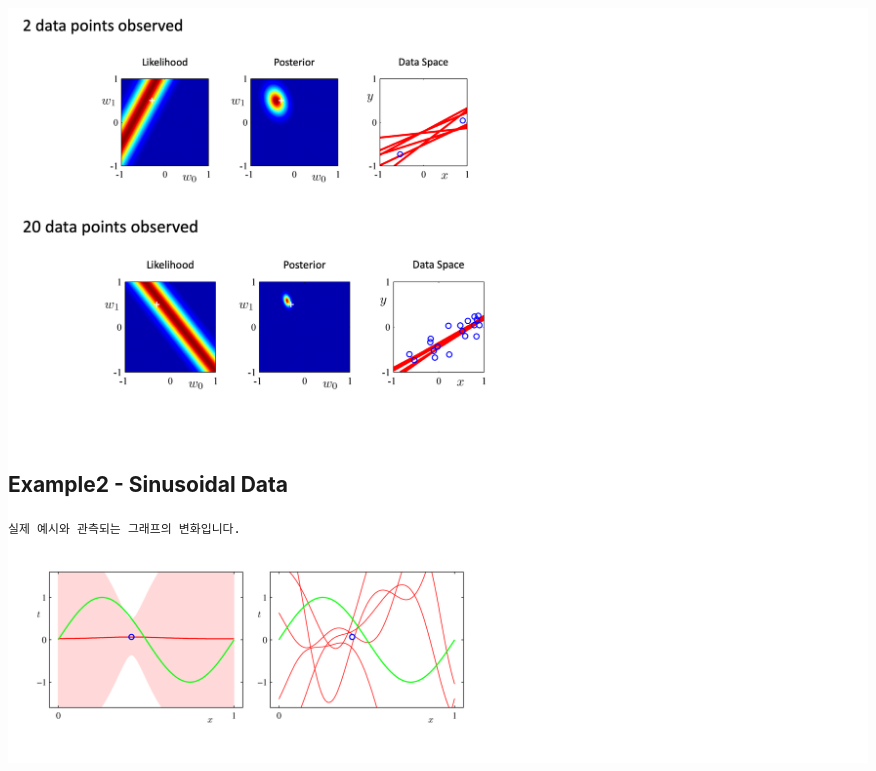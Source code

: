 <img src="./../../figures/dataspace_2.png" width=500>

<img src="./../../figures/dataspace_3.png" width=500>

## Example2 - Sinusoidal Data
    실제 예시와 관측되는 그래프의 변화입니다.
<img src="./../../figures/sinusoidal_1.png" width=500>
